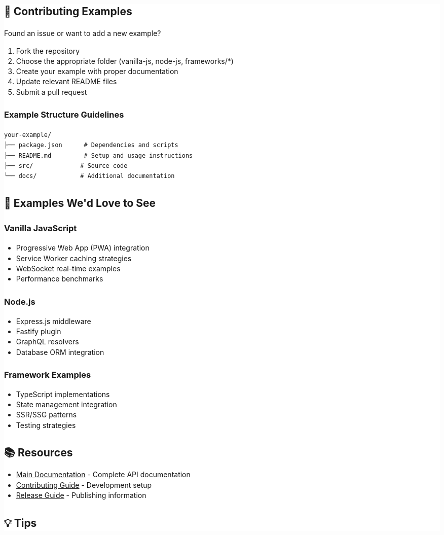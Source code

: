 ## 🤝 Contributing Examples

Found an issue or want to add a new example?

1. Fork the repository
2. Choose the appropriate folder (vanilla-js, node-js, frameworks/*)
3. Create your example with proper documentation
4. Update relevant README files
5. Submit a pull request

### Example Structure Guidelines

```
your-example/
├── package.json      # Dependencies and scripts
├── README.md         # Setup and usage instructions  
├── src/             # Source code
└── docs/            # Additional documentation
```

## 🎯 Examples We'd Love to See

### Vanilla JavaScript

- Progressive Web App (PWA) integration
- Service Worker caching strategies
- WebSocket real-time examples
- Performance benchmarks

### Node.js

- Express.js middleware
- Fastify plugin
- GraphQL resolvers
- Database ORM integration

### Framework Examples

- TypeScript implementations
- State management integration
- SSR/SSG patterns
- Testing strategies

## 📚 Resources

- [Main Documentation](../README.md) - Complete API documentation
- [Contributing Guide](../CONTRIBUTING.md) - Development setup
- [Release Guide](../RELEASE.md) - Publishing information

## 💡 Tips
